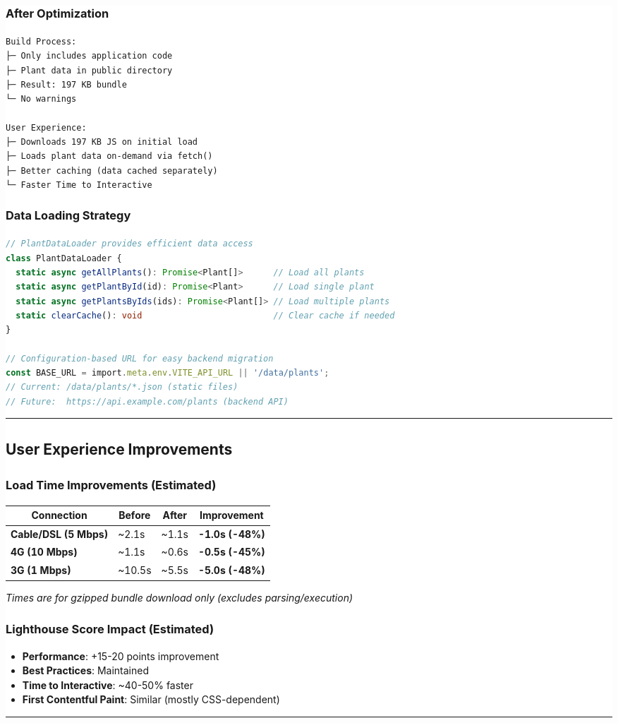 ### After Optimization

```
Build Process:
├─ Only includes application code
├─ Plant data in public directory
├─ Result: 197 KB bundle
└─ No warnings

User Experience:
├─ Downloads 197 KB JS on initial load
├─ Loads plant data on-demand via fetch()
├─ Better caching (data cached separately)
└─ Faster Time to Interactive
```

### Data Loading Strategy

```typescript
// PlantDataLoader provides efficient data access
class PlantDataLoader {
  static async getAllPlants(): Promise<Plant[]>      // Load all plants
  static async getPlantById(id): Promise<Plant>      // Load single plant
  static async getPlantsByIds(ids): Promise<Plant[]> // Load multiple plants
  static clearCache(): void                          // Clear cache if needed
}

// Configuration-based URL for easy backend migration
const BASE_URL = import.meta.env.VITE_API_URL || '/data/plants';
// Current: /data/plants/*.json (static files)
// Future:  https://api.example.com/plants (backend API)
```

---

## User Experience Improvements

### Load Time Improvements (Estimated)

| Connection | Before | After | Improvement |
|------------|--------|-------|-------------|
| **Cable/DSL (5 Mbps)** | ~2.1s | ~1.1s | **-1.0s (-48%)** |
| **4G (10 Mbps)** | ~1.1s | ~0.6s | **-0.5s (-45%)** |
| **3G (1 Mbps)** | ~10.5s | ~5.5s | **-5.0s (-48%)** |

*Times are for gzipped bundle download only (excludes parsing/execution)*

### Lighthouse Score Impact (Estimated)

- **Performance**: +15-20 points improvement
- **Best Practices**: Maintained
- **Time to Interactive**: ~40-50% faster
- **First Contentful Paint**: Similar (mostly CSS-dependent)

---